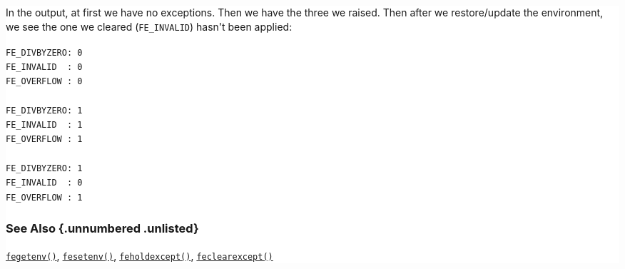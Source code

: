 In the output, at first we have no exceptions. Then we have the three we
raised. Then after we restore/update the environment, we see the one we
cleared (`FE_INVALID`) hasn't been applied:

``` {.default}
FE_DIVBYZERO: 0
FE_INVALID  : 0
FE_OVERFLOW : 0

FE_DIVBYZERO: 1
FE_INVALID  : 1
FE_OVERFLOW : 1

FE_DIVBYZERO: 1
FE_INVALID  : 0
FE_OVERFLOW : 1
```

### See Also {.unnumbered .unlisted}

[`fegetenv()`](#man-fegetenv),
[`fesetenv()`](#man-fegetenv),
[`feholdexcept()`](#man-feholdexcept),
[`feclearexcept()`](#man-feclearexcept)


